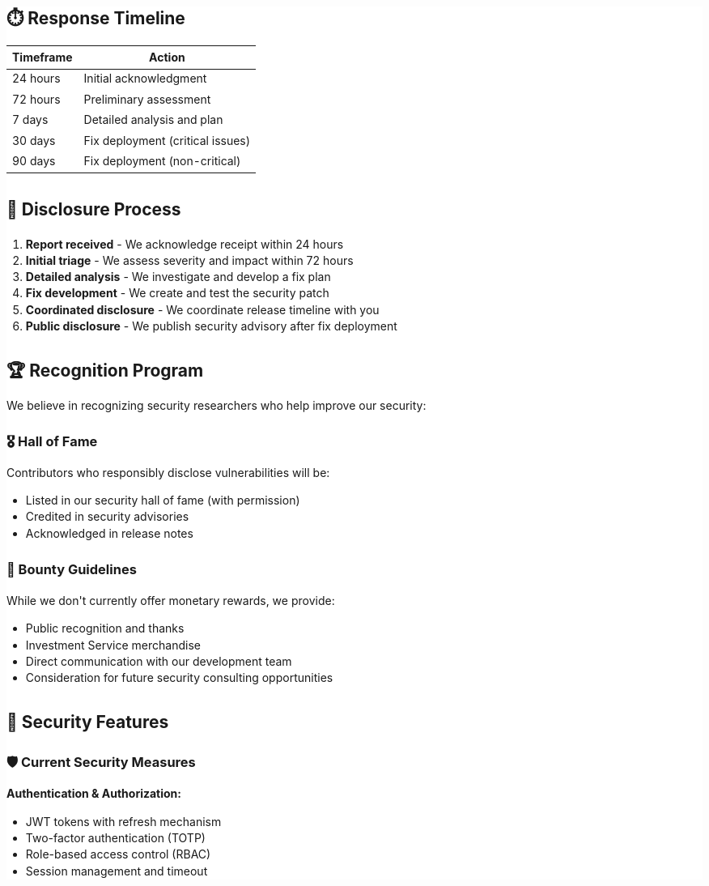 ## ⏱️ Response Timeline

| Timeframe | Action |
|-----------|--------|
| 24 hours | Initial acknowledgment |
| 72 hours | Preliminary assessment |
| 7 days | Detailed analysis and plan |
| 30 days | Fix deployment (critical issues) |
| 90 days | Fix deployment (non-critical) |

## 🔄 Disclosure Process

1. **Report received** - We acknowledge receipt within 24 hours
2. **Initial triage** - We assess severity and impact within 72 hours
3. **Detailed analysis** - We investigate and develop a fix plan
4. **Fix development** - We create and test the security patch
5. **Coordinated disclosure** - We coordinate release timeline with you
6. **Public disclosure** - We publish security advisory after fix deployment

## 🏆 Recognition Program

We believe in recognizing security researchers who help improve our security:

### 🎖️ Hall of Fame

Contributors who responsibly disclose vulnerabilities will be:
- Listed in our security hall of fame (with permission)
- Credited in security advisories
- Acknowledged in release notes

### 🎁 Bounty Guidelines

While we don't currently offer monetary rewards, we provide:
- Public recognition and thanks
- Investment Service merchandise
- Direct communication with our development team
- Consideration for future security consulting opportunities

## 🔐 Security Features

### 🛡️ Current Security Measures

**Authentication & Authorization:**
- JWT tokens with refresh mechanism
- Two-factor authentication (TOTP)
- Role-based access control (RBAC)
- Session management and timeout
